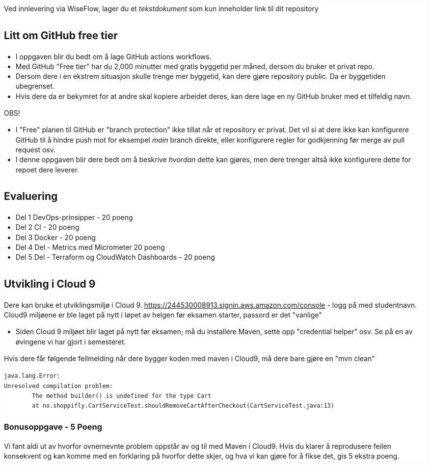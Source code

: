 Ved innlevering via WiseFlow, lager du et *tekstdokument* som kun inneholder link til dit repository

## Litt om GitHub free tier

* I oppgaven blir du bedt om å lage GitHub actions workflows.
* Med GitHub "Free tier" har du 2,000 minutter med gratis byggetid per måned, dersom du bruker et privat repo.
* Dersom dere i en ekstrem situasjon skulle trenge mer byggetid, kan dere gjøre repository public. Da er byggetiden ubegrenset.
* Hvis dere da er bekymret for at andre skal kopiere arbeidet deres, kan dere lage en ny GitHub bruker med et tilfeldig navn.

OBS!

* I "Free" planen til GitHub er "branch protection" ikke tillat når et repository er privat. Det vil si at dere ikke kan konfigurere GitHub til å hindre push mot for eksempel _main_ branch direkte, eller konfigurere regler for godkjenning før merge av pull request osv.
* I denne oppgaven blir dere bedt om å beskrive _hvordan_ dette kan gjøres, men dere trenger altså ikke konfigurere dette for repoet dere leverer.

## Evaluering

* Del 1 DevOps-prinsipper - 20 poeng
* Del 2 CI - 20 poeng
* Del 3 Docker - 20 poeng
* Del 4 Del - Metrics med Micrometer 20 poeng
* Del 5 Del - Terraform og CloudWatch Dashboards - 20 poeng

## Utvikling i Cloud 9

Dere kan bruke et utviklingsmiljø i Cloud 9. https://244530008913.signin.aws.amazon.com/console - logg på med studentnavn.
Cloud9 miljøene er ble laget på nytt i løpet av helgen før eksamen starter, passord er det "vanlige"

* Siden Cloud 9 miljøet blir laget på nytt før eksamen; må du installere Maven, sette opp "credential helper" osv. Se på en av øvingene vi har gjort i semesteret. 

Hvis dere får følgende feilmelding når dere bygger koden med maven i Cloud9, må dere bare gjøre en "mvn clean"

```text
java.lang.Error: 
Unresolved compilation problem: 
        The method builder() is undefined for the type Cart
        at no.shoppifly.CartServiceTest.shouldRemoveCartAfterCheckout(CartServiceTest.java:13)
```

### Bonusoppgave - 5 Poeng

Vi fant aldi ut av hvorfor ovnernevnte problem oppstår av og til med Maven i Cloud9. Hvis du klarer å reprodusere feilen konsekvent
og kan komme med en forklaring på hvorfor dette skjer, og hva vi kan gjøre for å fikse det, gis 5 ekstra poeng. 
